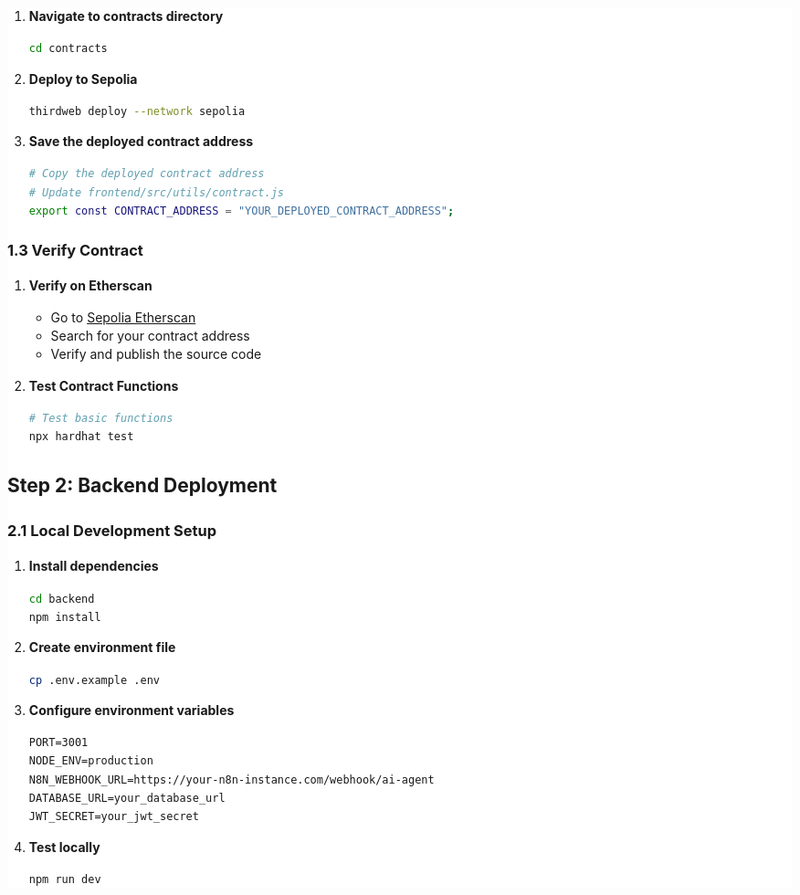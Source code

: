 1. **Navigate to contracts directory**
   ```bash
   cd contracts
   ```

2. **Deploy to Sepolia**
   ```bash
   thirdweb deploy --network sepolia
   ```

3. **Save the deployed contract address**
   ```bash
   # Copy the deployed contract address
   # Update frontend/src/utils/contract.js
   export const CONTRACT_ADDRESS = "YOUR_DEPLOYED_CONTRACT_ADDRESS";
   ```

### 1.3 Verify Contract

1. **Verify on Etherscan**
   - Go to [Sepolia Etherscan](https://sepolia.etherscan.io/)
   - Search for your contract address
   - Verify and publish the source code

2. **Test Contract Functions**
   ```bash
   # Test basic functions
   npx hardhat test
   ```

## Step 2: Backend Deployment

### 2.1 Local Development Setup

1. **Install dependencies**
   ```bash
   cd backend
   npm install
   ```

2. **Create environment file**
   ```bash
   cp .env.example .env
   ```

3. **Configure environment variables**
   ```env
   PORT=3001
   NODE_ENV=production
   N8N_WEBHOOK_URL=https://your-n8n-instance.com/webhook/ai-agent
   DATABASE_URL=your_database_url
   JWT_SECRET=your_jwt_secret
   ```

4. **Test locally**
   ```bash
   npm run dev
   ```

